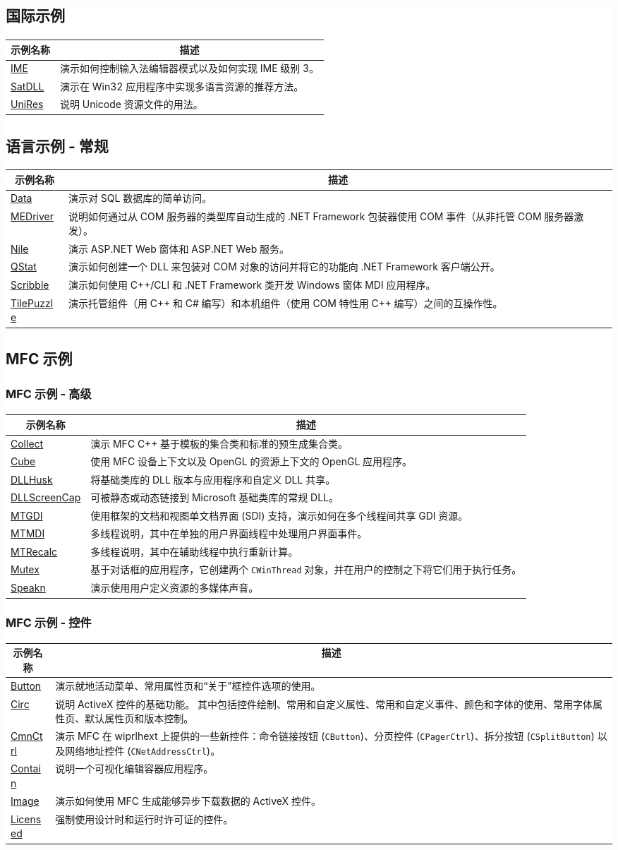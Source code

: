 ## <a name="international-samples"></a>国际示例

| 示例名称 | 描述 |
|--|--|
| [IME](https://github.com/Microsoft/VCSamples/tree/master/VC2010Samples/International) | 演示如何控制输入法编辑器模式以及如何实现 IME 级别 3。 |
| [SatDLL](https://github.com/Microsoft/VCSamples/tree/master/VC2010Samples/International) | 演示在 Win32 应用程序中实现多语言资源的推荐方法。 |
| [UniRes](https://github.com/Microsoft/VCSamples/tree/master/VC2010Samples/International) | 说明 Unicode 资源文件的用法。 |

## <a name="language-samples---general"></a>语言示例 - 常规

| 示例名称 | 描述 |
|--|--|
| [Data](https://github.com/Microsoft/VCSamples/tree/master/VC2010Samples/Language) | 演示对 SQL 数据库的简单访问。 |
| [MEDriver](https://github.com/Microsoft/VCSamples/tree/master/VC2010Samples/Language) | 说明如何通过从 COM 服务器的类型库自动生成的 .NET Framework 包装器使用 COM 事件（从非托管 COM 服务器激发）。 |
| [Nile](https://github.com/Microsoft/VCSamples/tree/master/VC2010Samples/Language) | 演示 ASP.NET Web 窗体和 ASP.NET Web 服务。 |
| [QStat](https://github.com/Microsoft/VCSamples/tree/master/VC2010Samples/Language/General) | 演示如何创建一个 DLL 来包装对 COM 对象的访问并将它的功能向 .NET Framework 客户端公开。 |
| [Scribble](https://github.com/Microsoft/VCSamples/tree/master/VC2010Samples/Language/General) | 演示如何使用 C++/CLI 和 .NET Framework 类开发 Windows 窗体 MDI 应用程序。 |
| [TilePuzzle](https://github.com/Microsoft/VCSamples/tree/master/VC2010Samples/Language/General) | 演示托管组件（用 C++ 和 C# 编写）和本机组件（使用 COM 特性用 C++ 编写）之间的互操作性。 |

## <a name="mfc-samples"></a>MFC 示例

### <a name="mfc-samples---advanced"></a>MFC 示例 - 高级

| 示例名称 | 描述 |
|--|--|
| [Collect](https://github.com/Microsoft/VCSamples/tree/master/VC2010Samples/MFC/advanced) | 演示 MFC C++ 基于模板的集合类和标准的预生成集合类。 |
| [Cube](https://github.com/Microsoft/VCSamples/tree/master/VC2010Samples/MFC/advanced) | 使用 MFC 设备上下文以及 OpenGL 的资源上下文的 OpenGL 应用程序。 |
| [DLLHusk](https://github.com/Microsoft/VCSamples/tree/master/VC2010Samples/MFC/advanced) | 将基础类库的 DLL 版本与应用程序和自定义 DLL 共享。 |
| [DLLScreenCap](https://github.com/Microsoft/VCSamples/tree/master/VC2010Samples/MFC/advanced) | 可被静态或动态链接到 Microsoft 基础类库的常规 DLL。 |
| [MTGDI](https://github.com/Microsoft/VCSamples/tree/master/VC2010Samples/MFC/advanced) | 使用框架的文档和视图单文档界面 (SDI) 支持，演示如何在多个线程间共享 GDI 资源。 |
| [MTMDI](https://github.com/Microsoft/VCSamples/tree/master/VC2010Samples/MFC/advanced) | 多线程说明，其中在单独的用户界面线程中处理用户界面事件。 |
| [MTRecalc](https://github.com/Microsoft/VCSamples/tree/master/VC2010Samples/MFC/advanced) | 多线程说明，其中在辅助线程中执行重新计算。 |
| [Mutex](https://github.com/Microsoft/VCSamples/tree/master/VC2010Samples/MFC/advanced) | 基于对话框的应用程序，它创建两个 `CWinThread` 对象，并在用户的控制之下将它们用于执行任务。 |
| [Speakn](https://github.com/Microsoft/VCSamples/tree/master/VC2010Samples/MFC/advanced) | 演示使用用户定义资源的多媒体声音。 |

### <a name="mfc-samples---controls"></a>MFC 示例 - 控件

| 示例名称 | 描述 |
|--|--|
| [Button](https://github.com/Microsoft/VCSamples/tree/master/VC2010Samples/MFC/controls) | 演示就地活动菜单、常用属性页和“关于”框控件选项的使用。 |
| [Circ](https://github.com/Microsoft/VCSamples/tree/master/VC2010Samples/MFC/controls) | 说明 ActiveX 控件的基础功能。 其中包括控件绘制、常用和自定义属性、常用和自定义事件、颜色和字体的使用、常用字体属性页、默认属性页和版本控制。 |
| [CmnCtrl](https://github.com/Microsoft/VCSamples/tree/master/VC2010Samples/MFC/controls) | 演示 MFC 在 wiprlhext 上提供的一些新控件：命令链接按钮 (`CButton`)、分页控件 (`CPagerCtrl`)、拆分按钮 (`CSplitButton`) 以及网络地址控件 (`CNetAddressCtrl`)。 |
| [Contain](https://github.com/Microsoft/VCSamples/tree/master/VC2010Samples/MFC/controls) | 说明一个可视化编辑容器应用程序。 |
| [Image](https://github.com/Microsoft/VCSamples/tree/master/VC2010Samples/MFC/controls) | 演示如何使用 MFC 生成能够异步下载数据的 ActiveX 控件。 |
| [Licensed](https://github.com/Microsoft/VCSamples/tree/master/VC2010Samples/MFC/controls) | 强制使用设计时和运行时许可证的控件。 |